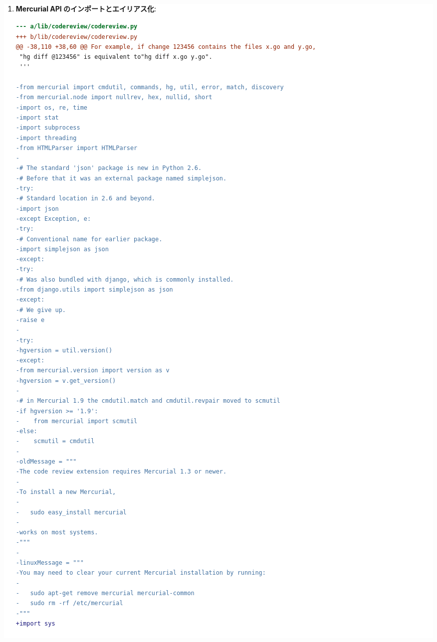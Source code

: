 1.  **Mercurial API のインポートとエイリアス化**:
    ```diff
    --- a/lib/codereview/codereview.py
    +++ b/lib/codereview/codereview.py
    @@ -38,110 +38,60 @@ For example, if change 123456 contains the files x.go and y.go,
     "hg diff @123456" is equivalent to"hg diff x.go y.go".
     '''
     
    -from mercurial import cmdutil, commands, hg, util, error, match, discovery
    -from mercurial.node import nullrev, hex, nullid, short
    -import os, re, time
    -import stat
    -import subprocess
    -import threading
    -from HTMLParser import HTMLParser
    -
    -# The standard 'json' package is new in Python 2.6.
    -# Before that it was an external package named simplejson.
    -try:
    -# Standard location in 2.6 and beyond.
    -import json
    -except Exception, e:
    -try:
    -# Conventional name for earlier package.
    -import simplejson as json
    -except:
    -try:
    -# Was also bundled with django, which is commonly installed.
    -from django.utils import simplejson as json
    -except:
    -# We give up.
    -raise e
    -
    -try:
    -hgversion = util.version()
    -except:
    -from mercurial.version import version as v
    -hgversion = v.get_version()
    -
    -# in Mercurial 1.9 the cmdutil.match and cmdutil.revpair moved to scmutil
    -if hgversion >= '1.9':
    -    from mercurial import scmutil
    -else:
    -    scmutil = cmdutil
    -
    -oldMessage = """
    -The code review extension requires Mercurial 1.3 or newer.
    -
    -To install a new Mercurial,
    -
    -	sudo easy_install mercurial
    -
    -works on most systems.
    -"""
    -
    -linuxMessage = """
    -You may need to clear your current Mercurial installation by running:
    -
    -	sudo apt-get remove mercurial mercurial-common
    -	sudo rm -rf /etc/mercurial
    -"""
    +import sys
     